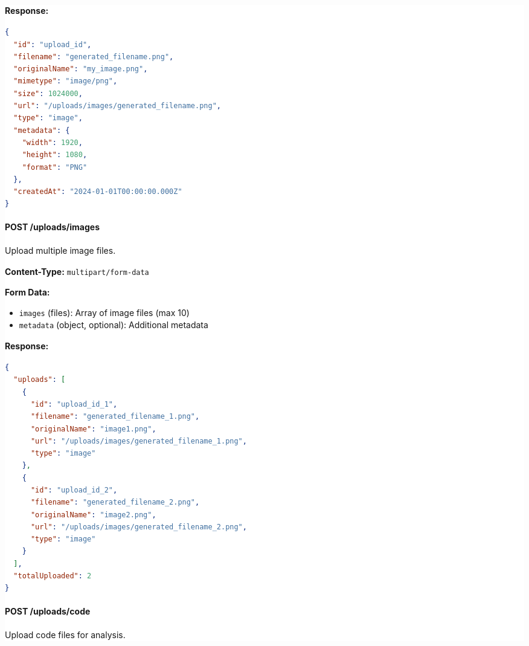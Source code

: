 **Response:**
```json
{
  "id": "upload_id",
  "filename": "generated_filename.png",
  "originalName": "my_image.png",
  "mimetype": "image/png",
  "size": 1024000,
  "url": "/uploads/images/generated_filename.png",
  "type": "image",
  "metadata": {
    "width": 1920,
    "height": 1080,
    "format": "PNG"
  },
  "createdAt": "2024-01-01T00:00:00.000Z"
}
```

#### POST /uploads/images
Upload multiple image files.

**Content-Type:** `multipart/form-data`

**Form Data:**
- `images` (files): Array of image files (max 10)
- `metadata` (object, optional): Additional metadata

**Response:**
```json
{
  "uploads": [
    {
      "id": "upload_id_1",
      "filename": "generated_filename_1.png",
      "originalName": "image1.png",
      "url": "/uploads/images/generated_filename_1.png",
      "type": "image"
    },
    {
      "id": "upload_id_2",
      "filename": "generated_filename_2.png",
      "originalName": "image2.png",
      "url": "/uploads/images/generated_filename_2.png",
      "type": "image"
    }
  ],
  "totalUploaded": 2
}
```

#### POST /uploads/code
Upload code files for analysis.
